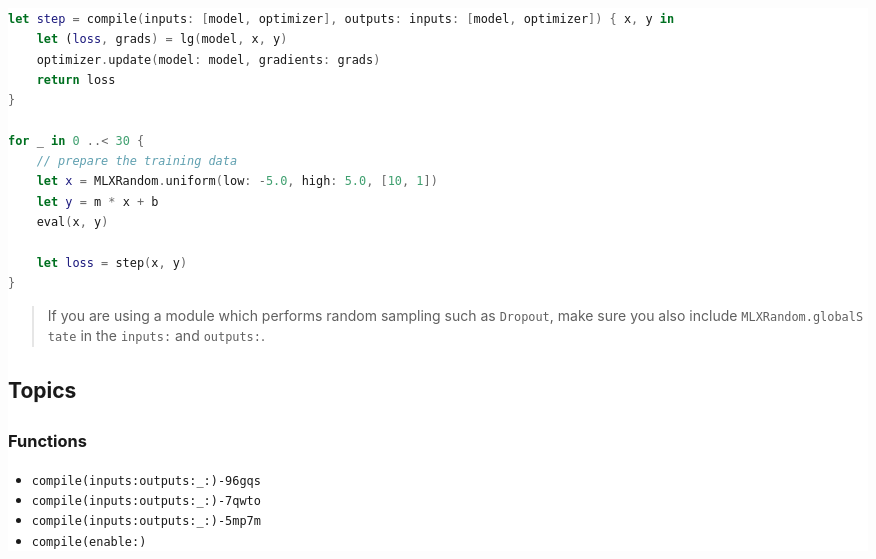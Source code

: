 ```swift
let step = compile(inputs: [model, optimizer], outputs: inputs: [model, optimizer]) { x, y in
    let (loss, grads) = lg(model, x, y)
    optimizer.update(model: model, gradients: grads)
    return loss
}

for _ in 0 ..< 30 {
    // prepare the training data
    let x = MLXRandom.uniform(low: -5.0, high: 5.0, [10, 1])
    let y = m * x + b
    eval(x, y)

    let loss = step(x, y)
}
```

> If you are using a module which performs random sampling such as
`Dropout`, make sure you also include `MLXRandom.globalState` in the
`inputs:` and `outputs:`.

## Topics

### Functions

- ``compile(inputs:outputs:_:)-96gqs``
- ``compile(inputs:outputs:_:)-7qwto``
- ``compile(inputs:outputs:_:)-5mp7m``
- ``compile(enable:)``
